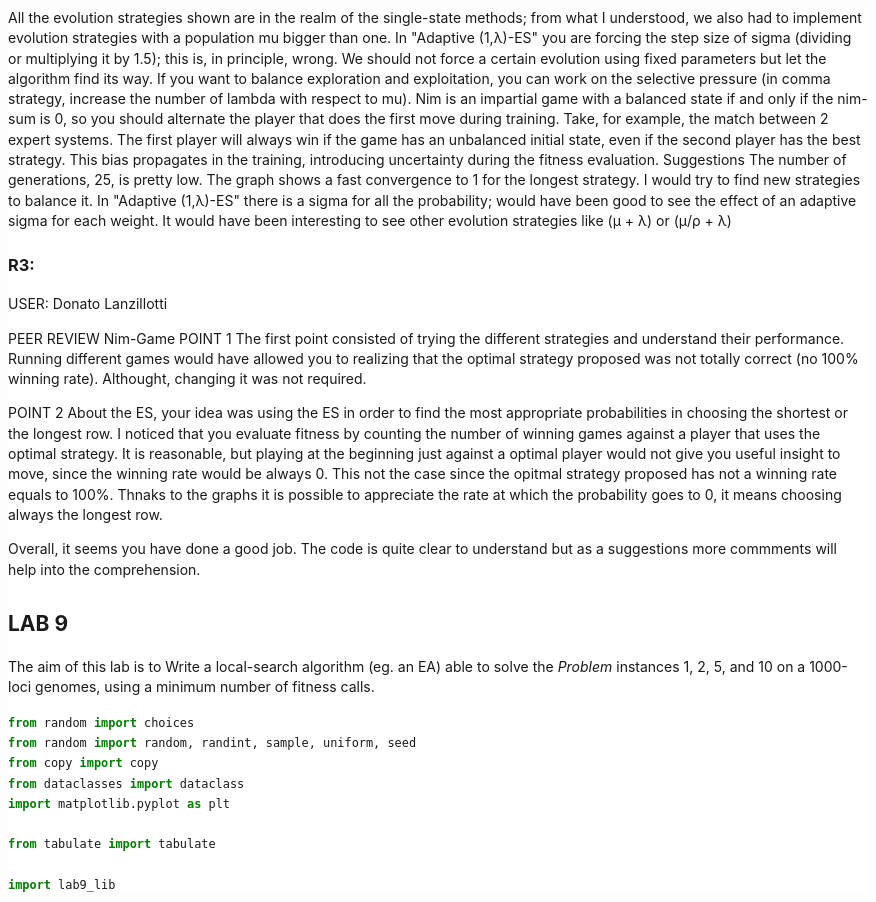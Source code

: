 All the evolution strategies shown are in the realm of the single-state methods; from what I understood, we also had to implement evolution strategies with a population mu bigger than one.
In "Adaptive (1,λ)-ES" you are forcing the step size of sigma (dividing or multiplying it by 1.5); this is, in principle, wrong. We should not force a certain evolution using fixed parameters but let the algorithm find its way. If you want to balance exploration and exploitation, you can work on the selective pressure (in comma strategy, increase the number of lambda with respect to mu).
Nim is an impartial game with a balanced state if and only if the nim-sum is 0, so you should alternate the player that does the first move during training. Take, for example, the match between 2 expert systems. The first player will always win if the game has an unbalanced initial state, even if the second player has the best strategy. This bias propagates in the training, introducing uncertainty during the fitness evaluation.
Suggestions
The number of generations, 25, is pretty low. The graph shows a fast convergence to 1 for the longest strategy. I would try to find new strategies to balance it.
In "Adaptive (1,λ)-ES" there is a sigma for all the probability; would have been good to see the effect of an adaptive sigma for each weight.
It would have been interesting to see other evolution strategies like (μ + λ) or (μ/ρ + λ)

### R3:
USER: Donato Lanzillotti


PEER REVIEW Nim-Game
POINT 1
The first point consisted of trying the different strategies and understand their performance. Running different games would have allowed you to realizing that the optimal strategy proposed was not totally correct (no 100% winning rate). Althought, changing it was not required.

POINT 2
About the ES, your idea was using the ES in order to find the most appropriate probabilities in choosing the shortest or the longest row. I noticed that you evaluate fitness by counting the number of winning games against a player that uses the optimal strategy. It is reasonable, but playing at the beginning just against a optimal player would not give you useful insight to move, since the winning rate would be always 0. This not the case since the opitmal strategy proposed has not a winning rate equals to 100%.
Thnaks to the graphs it is possible to appreciate the rate at which the probability goes to 0, it means choosing always the longest row.

Overall, it seems you have done a good job.
The code is quite clear to understand but as a suggestions more commments will help into the comprehension.


## LAB 9

The aim of this lab is to Write a local-search algorithm (eg. an EA) able to solve the *Problem* instances 1, 2, 5, and 10 on a 1000-loci genomes, using a minimum number of fitness calls.

```python
from random import choices
from random import random, randint, sample, uniform, seed
from copy import copy
from dataclasses import dataclass
import matplotlib.pyplot as plt

from tabulate import tabulate

import lab9_lib
```
